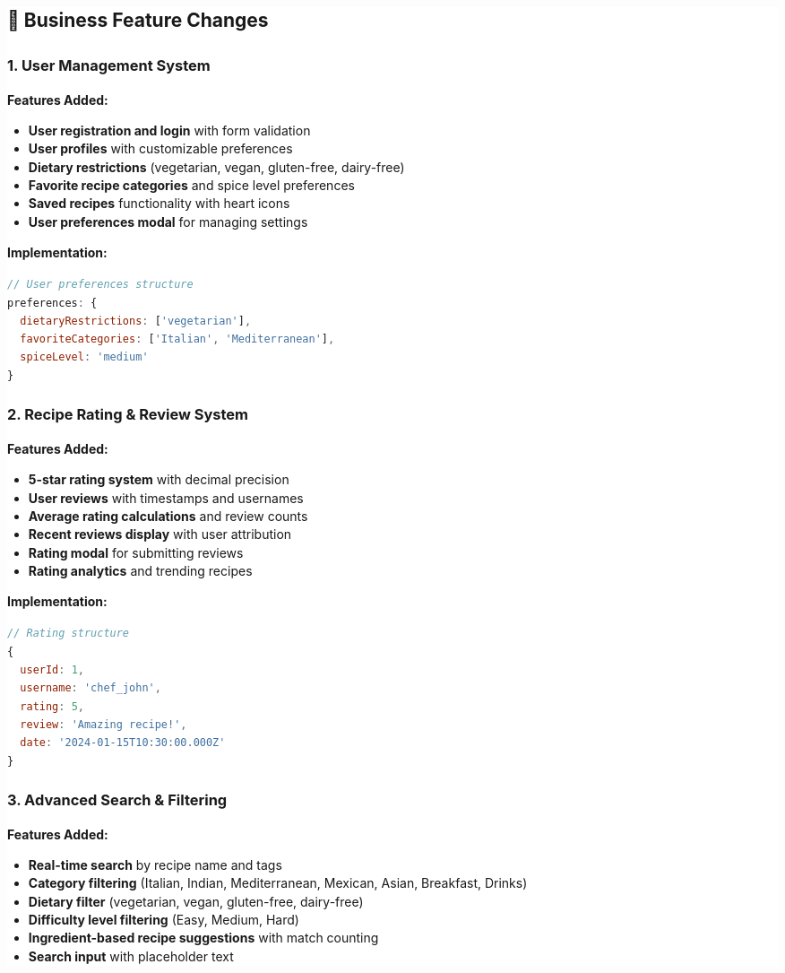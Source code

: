 ## 💼 Business Feature Changes

### 1. **User Management System**

**Features Added:**
- **User registration and login** with form validation
- **User profiles** with customizable preferences
- **Dietary restrictions** (vegetarian, vegan, gluten-free, dairy-free)
- **Favorite recipe categories** and spice level preferences
- **Saved recipes** functionality with heart icons
- **User preferences modal** for managing settings

**Implementation:**
```javascript
// User preferences structure
preferences: {
  dietaryRestrictions: ['vegetarian'],
  favoriteCategories: ['Italian', 'Mediterranean'],
  spiceLevel: 'medium'
}
```

### 2. **Recipe Rating & Review System**

**Features Added:**
- **5-star rating system** with decimal precision
- **User reviews** with timestamps and usernames
- **Average rating calculations** and review counts
- **Recent reviews display** with user attribution
- **Rating modal** for submitting reviews
- **Rating analytics** and trending recipes

**Implementation:**
```javascript
// Rating structure
{
  userId: 1,
  username: 'chef_john',
  rating: 5,
  review: 'Amazing recipe!',
  date: '2024-01-15T10:30:00.000Z'
}
```

### 3. **Advanced Search & Filtering**

**Features Added:**
- **Real-time search** by recipe name and tags
- **Category filtering** (Italian, Indian, Mediterranean, Mexican, Asian, Breakfast, Drinks)
- **Dietary filter** (vegetarian, vegan, gluten-free, dairy-free)
- **Difficulty level filtering** (Easy, Medium, Hard)
- **Ingredient-based recipe suggestions** with match counting
- **Search input** with placeholder text
